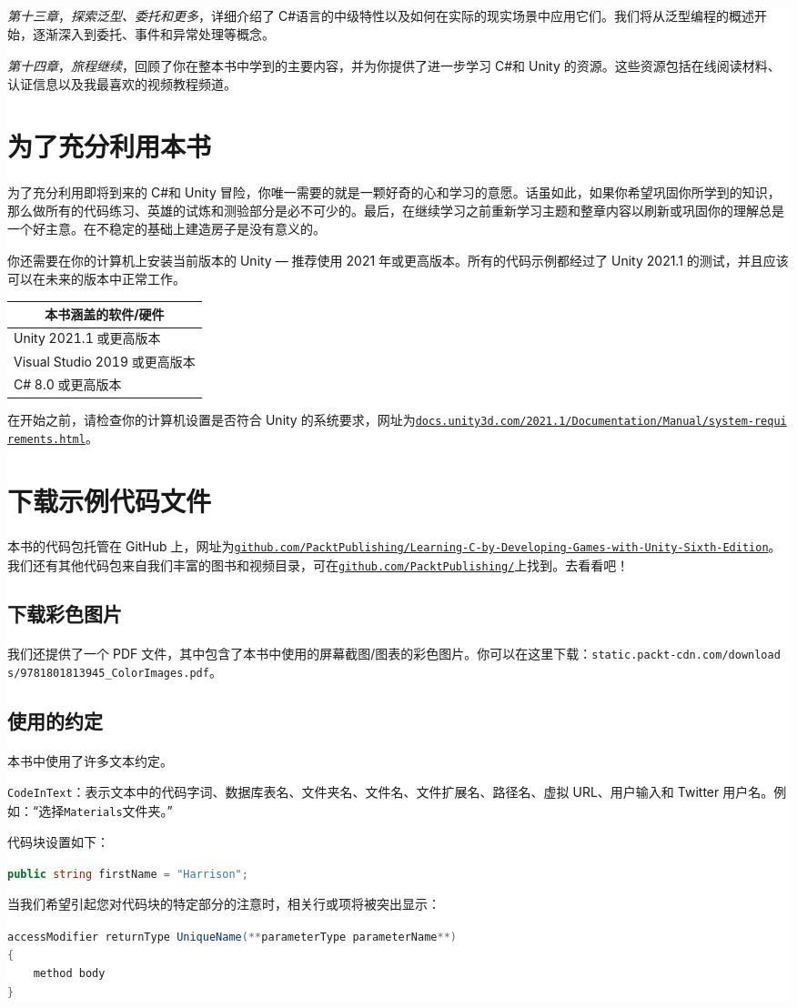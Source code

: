 *第十三章*，*探索泛型、委托和更多*，详细介绍了 C#语言的中级特性以及如何在实际的现实场景中应用它们。我们将从泛型编程的概述开始，逐渐深入到委托、事件和异常处理等概念。

*第十四章*，*旅程继续*，回顾了你在整本书中学到的主要内容，并为你提供了进一步学习 C#和 Unity 的资源。这些资源包括在线阅读材料、认证信息以及我最喜欢的视频教程频道。

# 为了充分利用本书

为了充分利用即将到来的 C#和 Unity 冒险，你唯一需要的就是一颗好奇的心和学习的意愿。话虽如此，如果你希望巩固你所学到的知识，那么做所有的代码练习、英雄的试炼和测验部分是必不可少的。最后，在继续学习之前重新学习主题和整章内容以刷新或巩固你的理解总是一个好主意。在不稳定的基础上建造房子是没有意义的。

你还需要在你的计算机上安装当前版本的 Unity — 推荐使用 2021 年或更高版本。所有的代码示例都经过了 Unity 2021.1 的测试，并且应该可以在未来的版本中正常工作。

| 本书涵盖的软件/硬件 |
| --- |
| Unity 2021.1 或更高版本 |
| Visual Studio 2019 或更高版本 |
| C# 8.0 或更高版本 |

在开始之前，请检查你的计算机设置是否符合 Unity 的系统要求，网址为[`docs.unity3d.com/2021.1/Documentation/Manual/system-requirements.html`](https://docs.unity3d.com/2021.1/Documentation/Manual/system-requirements.html)。

# 下载示例代码文件

本书的代码包托管在 GitHub 上，网址为[`github.com/PacktPublishing/Learning-C-by-Developing-Games-with-Unity-Sixth-Edition`](https://github.com/PacktPublishing/Learning-C-by-Developing-Games-with-Unity-Sixth-Edition)。我们还有其他代码包来自我们丰富的图书和视频目录，可在[`github.com/PacktPublishing/`](https://github.com/PacktPublishing/)上找到。去看看吧！

## 下载彩色图片

我们还提供了一个 PDF 文件，其中包含了本书中使用的屏幕截图/图表的彩色图片。你可以在这里下载：`static.packt-cdn.com/downloads/9781801813945_ColorImages.pdf`。

## 使用的约定

本书中使用了许多文本约定。

`CodeInText`：表示文本中的代码字词、数据库表名、文件夹名、文件名、文件扩展名、路径名、虚拟 URL、用户输入和 Twitter 用户名。例如：“选择`Materials`文件夹。”

代码块设置如下：

```cs
public string firstName = "Harrison"; 
```

当我们希望引起您对代码块的特定部分的注意时，相关行或项将被突出显示：

```cs
accessModifier returnType UniqueName(**parameterType parameterName**) 
{
    method body
} 
```
